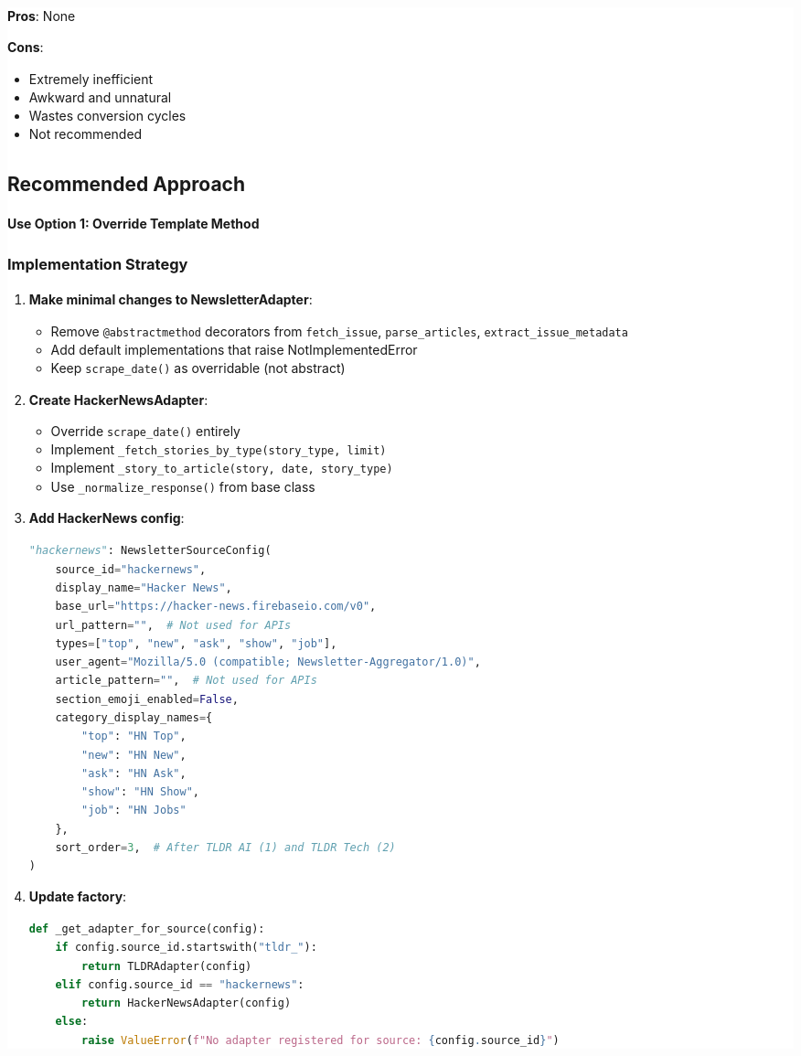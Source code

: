 **Pros**: None

**Cons**:
- Extremely inefficient
- Awkward and unnatural
- Wastes conversion cycles
- Not recommended

## Recommended Approach

**Use Option 1: Override Template Method**

### Implementation Strategy

1. **Make minimal changes to NewsletterAdapter**:
   - Remove `@abstractmethod` decorators from `fetch_issue`, `parse_articles`, `extract_issue_metadata`
   - Add default implementations that raise NotImplementedError
   - Keep `scrape_date()` as overridable (not abstract)

2. **Create HackerNewsAdapter**:
   - Override `scrape_date()` entirely
   - Implement `_fetch_stories_by_type(story_type, limit)`
   - Implement `_story_to_article(story, date, story_type)`
   - Use `_normalize_response()` from base class

3. **Add HackerNews config**:
   ```python
   "hackernews": NewsletterSourceConfig(
       source_id="hackernews",
       display_name="Hacker News",
       base_url="https://hacker-news.firebaseio.com/v0",
       url_pattern="",  # Not used for APIs
       types=["top", "new", "ask", "show", "job"],
       user_agent="Mozilla/5.0 (compatible; Newsletter-Aggregator/1.0)",
       article_pattern="",  # Not used for APIs
       section_emoji_enabled=False,
       category_display_names={
           "top": "HN Top",
           "new": "HN New",
           "ask": "HN Ask",
           "show": "HN Show",
           "job": "HN Jobs"
       },
       sort_order=3,  # After TLDR AI (1) and TLDR Tech (2)
   )
   ```

4. **Update factory**:
   ```python
   def _get_adapter_for_source(config):
       if config.source_id.startswith("tldr_"):
           return TLDRAdapter(config)
       elif config.source_id == "hackernews":
           return HackerNewsAdapter(config)
       else:
           raise ValueError(f"No adapter registered for source: {config.source_id}")
   ```
